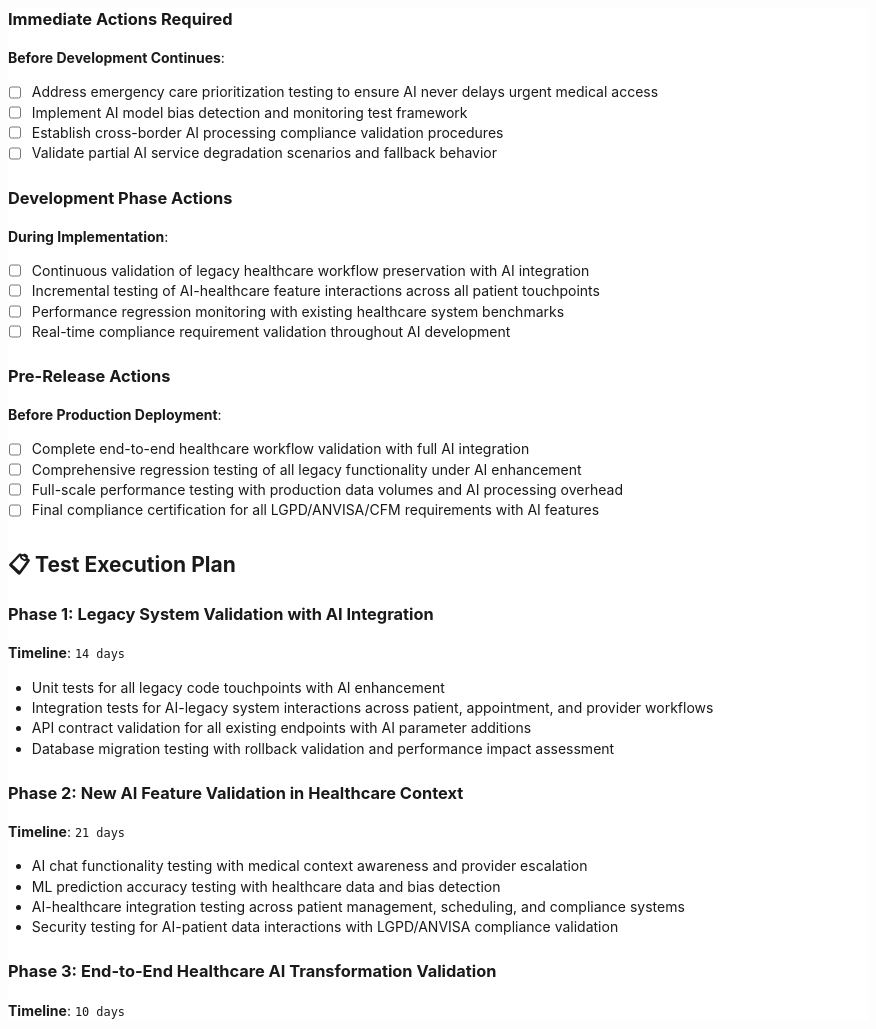 ### Immediate Actions Required

**Before Development Continues**:

- [ ] Address emergency care prioritization testing to ensure AI never delays urgent medical access
- [ ] Implement AI model bias detection and monitoring test framework
- [ ] Establish cross-border AI processing compliance validation procedures
- [ ] Validate partial AI service degradation scenarios and fallback behavior

### Development Phase Actions

**During Implementation**:

- [ ] Continuous validation of legacy healthcare workflow preservation with AI integration
- [ ] Incremental testing of AI-healthcare feature interactions across all patient touchpoints
- [ ] Performance regression monitoring with existing healthcare system benchmarks
- [ ] Real-time compliance requirement validation throughout AI development

### Pre-Release Actions

**Before Production Deployment**:

- [ ] Complete end-to-end healthcare workflow validation with full AI integration
- [ ] Comprehensive regression testing of all legacy functionality under AI enhancement
- [ ] Full-scale performance testing with production data volumes and AI processing overhead
- [ ] Final compliance certification for all LGPD/ANVISA/CFM requirements with AI features

## 📋 Test Execution Plan

### Phase 1: Legacy System Validation with AI Integration

**Timeline**: `14 days`

- Unit tests for all legacy code touchpoints with AI enhancement
- Integration tests for AI-legacy system interactions across patient, appointment, and provider
  workflows
- API contract validation for all existing endpoints with AI parameter additions
- Database migration testing with rollback validation and performance impact assessment

### Phase 2: New AI Feature Validation in Healthcare Context

**Timeline**: `21 days`

- AI chat functionality testing with medical context awareness and provider escalation
- ML prediction accuracy testing with healthcare data and bias detection
- AI-healthcare integration testing across patient management, scheduling, and compliance systems
- Security testing for AI-patient data interactions with LGPD/ANVISA compliance validation

### Phase 3: End-to-End Healthcare AI Transformation Validation

**Timeline**: `10 days`
